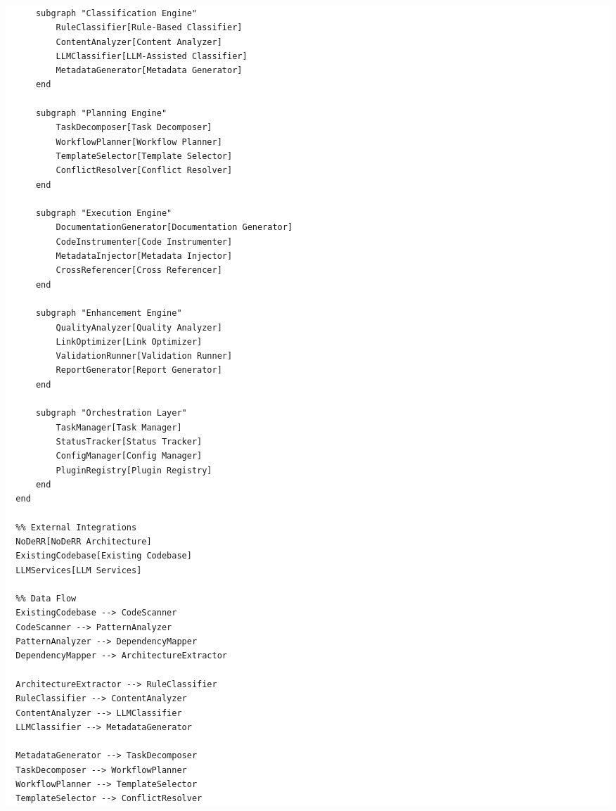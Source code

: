           subgraph "Classification Engine"
              RuleClassifier[Rule-Based Classifier]
              ContentAnalyzer[Content Analyzer]
              LLMClassifier[LLM-Assisted Classifier]
              MetadataGenerator[Metadata Generator]
          end

          subgraph "Planning Engine"
              TaskDecomposer[Task Decomposer]
              WorkflowPlanner[Workflow Planner]
              TemplateSelector[Template Selector]
              ConflictResolver[Conflict Resolver]
          end

          subgraph "Execution Engine"
              DocumentationGenerator[Documentation Generator]
              CodeInstrumenter[Code Instrumenter]
              MetadataInjector[Metadata Injector]
              CrossReferencer[Cross Referencer]
          end

          subgraph "Enhancement Engine"
              QualityAnalyzer[Quality Analyzer]
              LinkOptimizer[Link Optimizer]
              ValidationRunner[Validation Runner]
              ReportGenerator[Report Generator]
          end

          subgraph "Orchestration Layer"
              TaskManager[Task Manager]
              StatusTracker[Status Tracker]
              ConfigManager[Config Manager]
              PluginRegistry[Plugin Registry]
          end
      end

      %% External Integrations
      NoDeRR[NoDeRR Architecture]
      ExistingCodebase[Existing Codebase]
      LLMServices[LLM Services]

      %% Data Flow
      ExistingCodebase --> CodeScanner
      CodeScanner --> PatternAnalyzer
      PatternAnalyzer --> DependencyMapper
      DependencyMapper --> ArchitectureExtractor

      ArchitectureExtractor --> RuleClassifier
      RuleClassifier --> ContentAnalyzer
      ContentAnalyzer --> LLMClassifier
      LLMClassifier --> MetadataGenerator

      MetadataGenerator --> TaskDecomposer
      TaskDecomposer --> WorkflowPlanner
      WorkflowPlanner --> TemplateSelector
      TemplateSelector --> ConflictResolver
